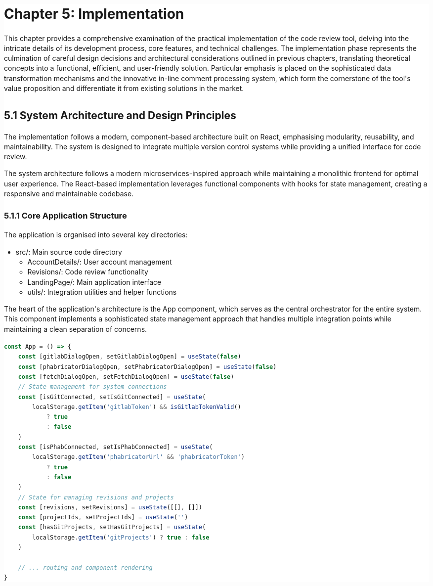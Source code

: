 # Chapter 5: Implementation

This chapter provides a comprehensive examination of the practical implementation of the code review tool, delving into the intricate details of its development process, core features, and technical challenges. The implementation phase represents the culmination of careful design decisions and architectural considerations outlined in previous chapters, translating theoretical concepts into a functional, efficient, and user-friendly solution. Particular emphasis is placed on the sophisticated data transformation mechanisms and the innovative in-line comment processing system, which form the cornerstone of the tool's value proposition and differentiate it from existing solutions in the market.

## 5.1 System Architecture and Design Principles

The implementation follows a modern, component-based architecture built on React, emphasising modularity, reusability, and maintainability. The system is designed to integrate multiple version control systems while providing a unified interface for code review.

The system architecture follows a modern microservices-inspired approach while maintaining a monolithic frontend for optimal user experience. The React-based implementation leverages functional components with hooks for state management, creating a responsive and maintainable codebase.

### 5.1.1 Core Application Structure

The application is organised into several key directories:

* src/: Main source code directory  
  * AccountDetails/: User account management  
  * Revisions/: Code review functionality  
  * LandingPage/: Main application interface  
  * utils/: Integration utilities and helper functions

The heart of the application's architecture is the App component, which serves as the central orchestrator for the entire system. This component implements a sophisticated state management approach that handles multiple integration points while maintaining a clean separation of concerns.

```javascript
const App = () => {
    const [gitlabDialogOpen, setGitlabDialogOpen] = useState(false)
    const [phabricatorDialogOpen, setPhabricatorDialogOpen] = useState(false)
    const [fetchDialogOpen, setFetchDialogOpen] = useState(false)
    // State management for system connections
    const [isGitConnected, setIsGitConnected] = useState(
        localStorage.getItem('gitlabToken') && isGitlabTokenValid()
            ? true
            : false
    )
    const [isPhabConnected, setIsPhabConnected] = useState(
        localStorage.getItem('phabricatorUrl' && 'phabricatorToken')
            ? true
            : false
    )
    // State for managing revisions and projects
    const [revisions, setRevisions] = useState([[], []])
    const [projectIds, setProjectIds] = useState('')
    const [hasGitProjects, setHasGitProjects] = useState(
        localStorage.getItem('gitProjects') ? true : false
    )
        
    // ... routing and component rendering
}
```


[^1]: Nielsen, J. (2020). Responsive Design and User Experience. *Nielsen Norman Group*.
[^2]: Gamma, E., Helm, R., Johnson, R., & Vlissides, J. (1994). *Design Patterns: Elements of Reusable Object-Oriented Software*. Addison-Wesley.
[^3]: Dodds, K. (2020). *React Patterns for Component Composition*. Epic React.
[^4]: Hardt, D. (2012). RFC 6749: The OAuth 2.0 Authorization Framework. *Internet Engineering Task Force (IETF)*.
[^5]: OWASP. (2021). *Authentication Cheat Sheet*. Open Web Application Security Project.
[^6]: Nielsen, J. (1994). 10 Usability Heuristics for User Interface Design. *Nielsen Norman Group*.
[^7]: Cooper, A., Reimann, R., & Cronin, D. (2014). *About Face: The Essentials of Interaction Design*. Wiley.
[^8]: Accomazzo, A., Murray, A., & Lerner, A. (2017). *Fullstack React: The Complete Guide to ReactJS and Friends*. Fullstack.io.
[^9]: Saltzer, J. H., & Schroeder, M. D. (1975). The Protection of Information in Computer Systems. *Proceedings of the IEEE*, 63(9), 1278-1308.
[^10]: React Team. (2021). *React Performance Optimization*. React Documentation.
[^11]: Osmani, A. (2019). *Progressive Web Applications*. O'Reilly Media.  